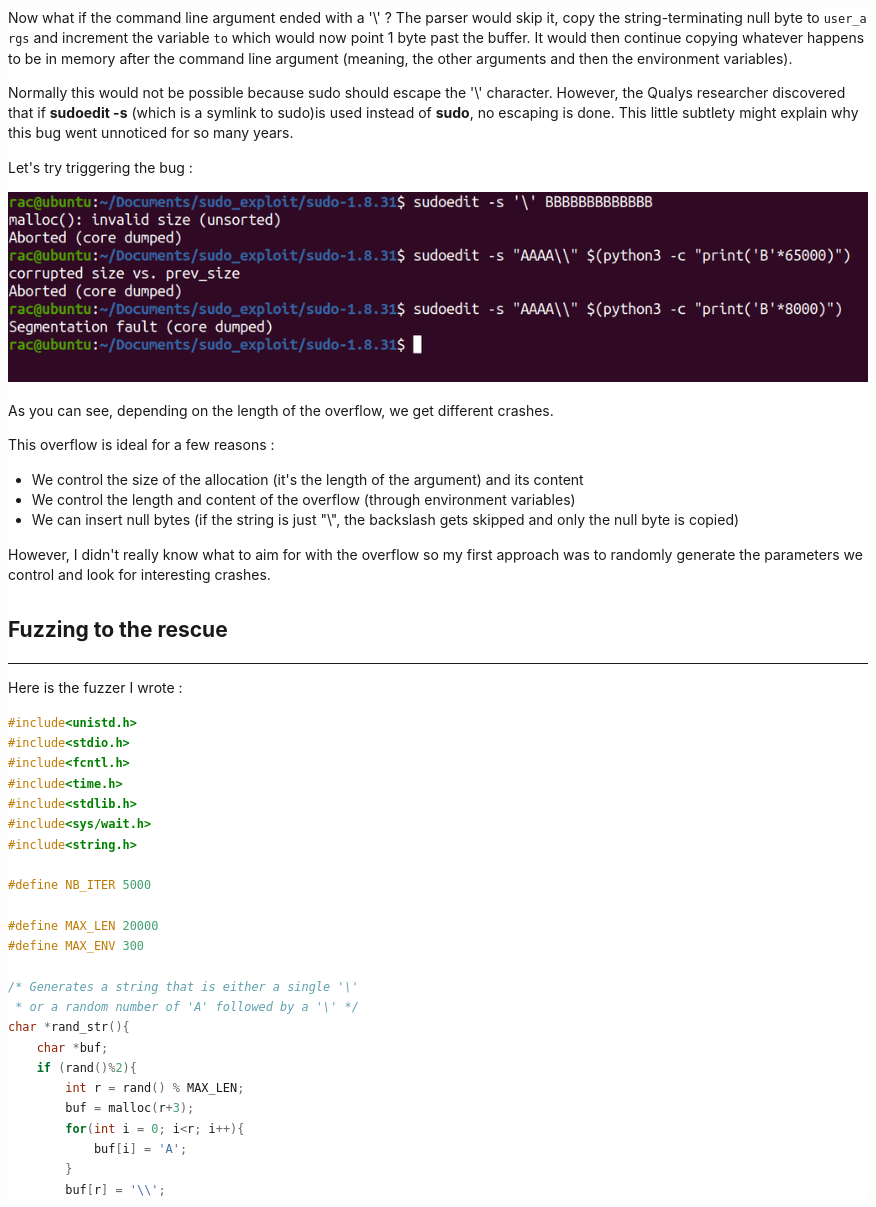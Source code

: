 Now what if the command line argument ended with a '\\' ?
The parser would skip it, copy the string-terminating null byte to `user_args` and increment 
the variable `to` which would now point 1 byte past the buffer. It would then continue copying 
whatever happens to be in memory after the command line argument (meaning, the other arguments 
and then the environment variables).  

Normally this would not be possible because sudo should escape the '\\' character.
However, the Qualys researcher discovered that if **sudoedit -s** (which is a symlink to sudo)is 
used instead of **sudo**, no escaping is done. 
This little subtlety might explain why this bug went unnoticed for so many years. 

Let's try triggering the bug : 

![sudo](/assets/img/sudo/trigger.png)

As you can see, depending on the length of the overflow, we get different crashes. 

This overflow is ideal for a few reasons : 
- We control the size of the allocation (it's the length of the argument) and its content
- We control the length and content of the overflow (through environment variables)
- We can insert null bytes (if the string is just "\\", the backslash gets skipped and only the null byte is copied)

However, I didn't really know what to aim for with the overflow so my first approach was to
randomly generate the parameters we control and look for interesting crashes. 

## Fuzzing to the rescue
---

Here is the fuzzer I wrote : 

```c
#include<unistd.h>
#include<stdio.h>
#include<fcntl.h>
#include<time.h>
#include<stdlib.h>
#include<sys/wait.h>
#include<string.h>

#define NB_ITER 5000

#define MAX_LEN 20000
#define MAX_ENV 300

/* Generates a string that is either a single '\'
 * or a random number of 'A' followed by a '\' */
char *rand_str(){
    char *buf;
    if (rand()%2){
        int r = rand() % MAX_LEN;
        buf = malloc(r+3);
        for(int i = 0; i<r; i++){
            buf[i] = 'A';
        }
        buf[r] = '\\';
```